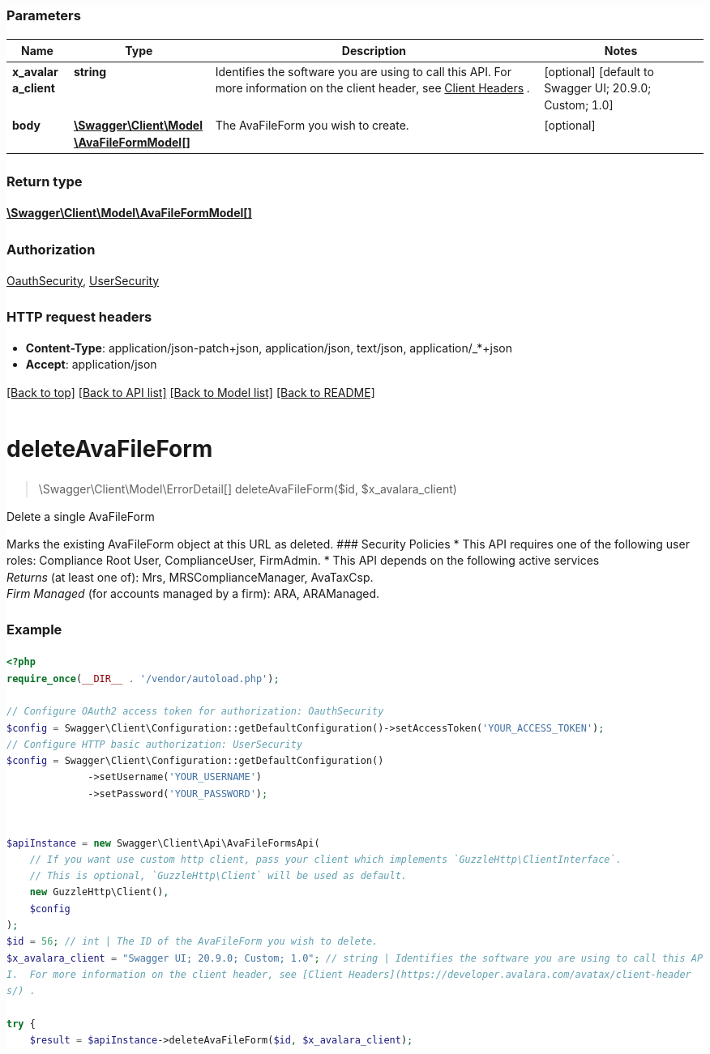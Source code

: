 ### Parameters

Name | Type | Description  | Notes
------------- | ------------- | ------------- | -------------
 **x_avalara_client** | **string**| Identifies the software you are using to call this API.  For more information on the client header, see [Client Headers](https://developer.avalara.com/avatax/client-headers/) . | [optional] [default to Swagger UI; 20.9.0; Custom; 1.0]
 **body** | [**\Swagger\Client\Model\AvaFileFormModel[]**](../Model/AvaFileFormModel.md)| The AvaFileForm you wish to create. | [optional]

### Return type

[**\Swagger\Client\Model\AvaFileFormModel[]**](../Model/AvaFileFormModel.md)

### Authorization

[OauthSecurity](../../README.md#OauthSecurity), [UserSecurity](../../README.md#UserSecurity)

### HTTP request headers

 - **Content-Type**: application/json-patch+json, application/json, text/json, application/_*+json
 - **Accept**: application/json

[[Back to top]](#) [[Back to API list]](../../README.md#documentation-for-api-endpoints) [[Back to Model list]](../../README.md#documentation-for-models) [[Back to README]](../../README.md)

# **deleteAvaFileForm**
> \Swagger\Client\Model\ErrorDetail[] deleteAvaFileForm($id, $x_avalara_client)

Delete a single AvaFileForm

Marks the existing AvaFileForm object at this URL as deleted.  ### Security Policies  * This API requires one of the following user roles: Compliance Root User, ComplianceUser, FirmAdmin. * This API depends on the following active services<br />*Returns* (at least one of):  Mrs, MRSComplianceManager, AvaTaxCsp.<br />*Firm Managed* (for accounts managed by a firm):  ARA, ARAManaged.

### Example
```php
<?php
require_once(__DIR__ . '/vendor/autoload.php');

// Configure OAuth2 access token for authorization: OauthSecurity
$config = Swagger\Client\Configuration::getDefaultConfiguration()->setAccessToken('YOUR_ACCESS_TOKEN');
// Configure HTTP basic authorization: UserSecurity
$config = Swagger\Client\Configuration::getDefaultConfiguration()
              ->setUsername('YOUR_USERNAME')
              ->setPassword('YOUR_PASSWORD');


$apiInstance = new Swagger\Client\Api\AvaFileFormsApi(
    // If you want use custom http client, pass your client which implements `GuzzleHttp\ClientInterface`.
    // This is optional, `GuzzleHttp\Client` will be used as default.
    new GuzzleHttp\Client(),
    $config
);
$id = 56; // int | The ID of the AvaFileForm you wish to delete.
$x_avalara_client = "Swagger UI; 20.9.0; Custom; 1.0"; // string | Identifies the software you are using to call this API.  For more information on the client header, see [Client Headers](https://developer.avalara.com/avatax/client-headers/) .

try {
    $result = $apiInstance->deleteAvaFileForm($id, $x_avalara_client);
```